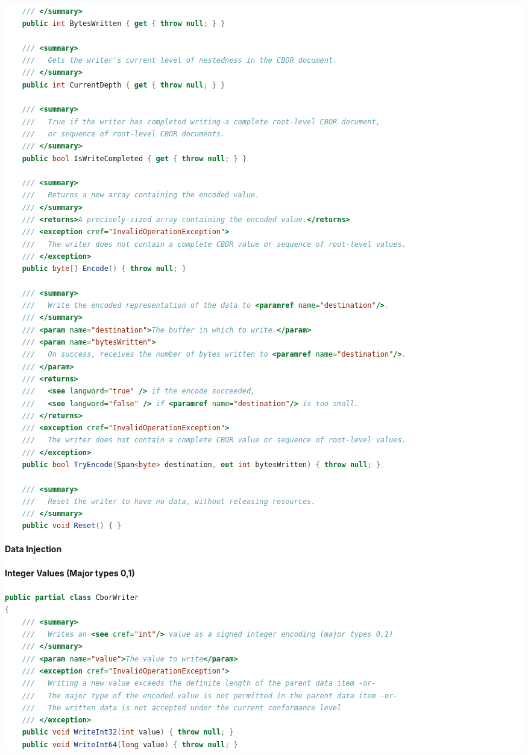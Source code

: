 ```C#
    /// </summary>
    public int BytesWritten { get { throw null; } }

    /// <summary>
    ///   Gets the writer's current level of nestedness in the CBOR document.
    /// </summary>
    public int CurrentDepth { get { throw null; } }

    /// <summary>
    ///   True if the writer has completed writing a complete root-level CBOR document,
    ///   or sequence of root-level CBOR documents.
    /// </summary>
    public bool IsWriteCompleted { get { throw null; } }

    /// <summary>
    ///   Returns a new array containing the encoded value.
    /// </summary>
    /// <returns>A precisely-sized array containing the encoded value.</returns>
    /// <exception cref="InvalidOperationException">
    ///   The writer does not contain a complete CBOR value or sequence of root-level values.
    /// </exception>
    public byte[] Encode() { throw null; }

    /// <summary>
    ///   Write the encoded representation of the data to <paramref name="destination"/>.
    /// </summary>
    /// <param name="destination">The buffer in which to write.</param>
    /// <param name="bytesWritten">
    ///   On success, receives the number of bytes written to <paramref name="destination"/>.
    /// </param>
    /// <returns>
    ///   <see langword="true" /> if the encode succeeded,
    ///   <see langword="false" /> if <paramref name="destination"/> is too small.
    /// </returns>
    /// <exception cref="InvalidOperationException">
    ///   The writer does not contain a complete CBOR value or sequence of root-level values.
    /// </exception>
    public bool TryEncode(Span<byte> destination, out int bytesWritten) { throw null; }

    /// <summary>
    ///   Reset the writer to have no data, without releasing resources.
    /// </summary>
    public void Reset() { }
```

#### Data Injection

#### Integer Values (Major types 0,1)

```C#
public partial class CborWriter
{
    /// <summary>
    ///   Writes an <see cref="int"/> value as a signed integer encoding (major types 0,1)
    /// </summary>
    /// <param name="value">The value to write</param>
    /// <exception cref="InvalidOperationException">
    ///   Writing a new value exceeds the definite length of the parent data item -or-
    ///   The major type of the encoded value is not permitted in the parent data item -or-
    ///   The written data is not accepted under the current conformance level
    /// </exception>
    public void WriteInt32(int value) { throw null; }
    public void WriteInt64(long value) { throw null; }

```